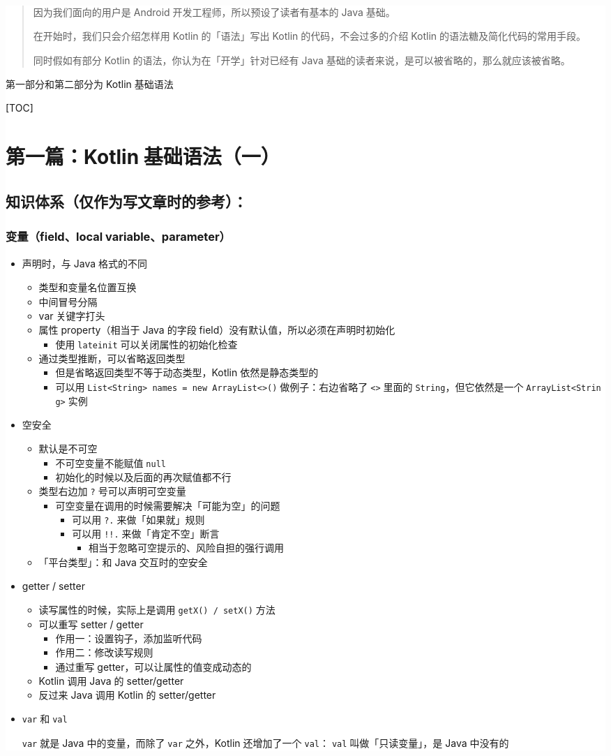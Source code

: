 > 因为我们面向的用户是 Android 开发工程师，所以预设了读者有基本的 Java 基础。
>
> 在开始时，我们只会介绍怎样用 Kotlin 的「语法」写出 Kotlin 的代码，不会过多的介绍 Kotlin 的语法糖及简化代码的常用手段。
>
> 同时假如有部分 Kotlin 的语法，你认为在「开学」针对已经有 Java 基础的读者来说，是可以被省略的，那么就应该被省略。



第一部分和第二部分为 Kotlin 基础语法

[TOC]





# 第一篇：Kotlin 基础语法（一）

## 知识体系（仅作为写文章时的参考）：

### 变量（field、local variable、parameter）

- 声明时，与 Java 格式的不同
  - 类型和变量名位置互换
  - 中间冒号分隔
  - var 关键字打头
  - 属性 property（相当于 Java 的字段 field）没有默认值，所以必须在声明时初始化
    - 使用 `lateinit` 可以关闭属性的初始化检查
  - 通过类型推断，可以省略返回类型
    - 但是省略返回类型不等于动态类型，Kotlin 依然是静态类型的
    - 可以用 `List<String> names = new ArrayList<>()` 做例子：右边省略了 `<>` 里面的 `String`，但它依然是一个 `ArrayList<String>` 实例
- 空安全
  - 默认是不可空
    - 不可空变量不能赋值 `null`
    - 初始化的时候以及后面的再次赋值都不行
  - 类型右边加 `?` 号可以声明可空变量
    - 可空变量在调用的时候需要解决「可能为空」的问题
      - 可以用 `?.` 来做「如果就」规则
      - 可以用 `!!.` 来做「肯定不空」断言
        - 相当于忽略可空提示的、风险自担的强行调用
  - 「平台类型」：和 Java 交互时的空安全
- getter / setter
  - 读写属性的时候，实际上是调用 `getX() / setX()` 方法
  - 可以重写 setter / getter
    - 作用一：设置钩子，添加监听代码
    - 作用二：修改读写规则
    - 通过重写 getter，可以让属性的值变成动态的
  - Kotlin 调用 Java 的 setter/getter
  - 反过来 Java 调用 Kotlin 的 setter/getter
- `var` 和 `val`
  
  `var` 就是 Java 中的变量，而除了 `var` 之外，Kotlin 还增加了一个 `val`： `val` 叫做「只读变量」，是 Java 中没有的
  